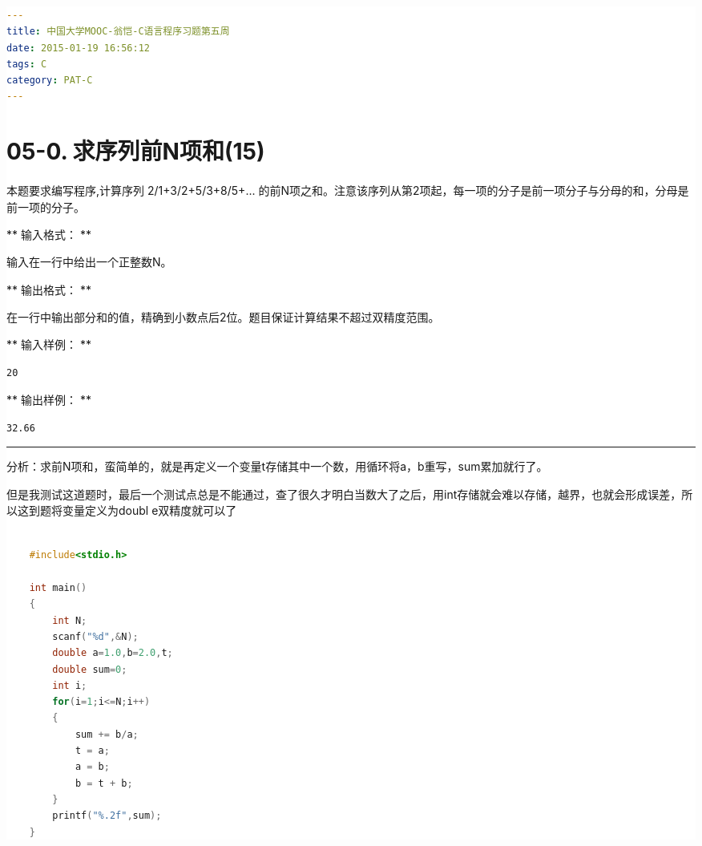 ```yaml
---
title: 中国大学MOOC-翁恺-C语言程序习题第五周
date: 2015-01-19 16:56:12
tags: C
category: PAT-C
---
```


#  05-0. 求序列前N项和(15)

本题要求编写程序,计算序列 2/1+3/2+5/3+8/5+...
的前N项之和。注意该序列从第2项起，每一项的分子是前一项分子与分母的和，分母是前一项的分子。

** 输入格式： **

输入在一行中给出一个正整数N。

** 输出格式： **

在一行中输出部分和的值，精确到小数点后2位。题目保证计算结果不超过双精度范围。

** 输入样例： **
    
    
    20
    

** 输出样例： **
    
    
    32.66
    

* * *

分析：求前N项和，蛮简单的，就是再定义一个变量t存储其中一个数，用循环将a，b重写，sum累加就行了。

但是我测试这道题时，最后一个测试点总是不能通过，查了很久才明白当数大了之后，用int存储就会难以存储，越界，也就会形成误差，所以这到题将变量定义为doubl
e双精度就可以了

```C
    
    #include<stdio.h>
    
    int main()
    {
    	int N;
    	scanf("%d",&N);
    	double a=1.0,b=2.0,t;
    	double sum=0;
    	int i;
    	for(i=1;i<=N;i++)
    	{
    		sum += b/a;
    		t = a;
    		a = b;
    		b = t + b;
    	} 
    	printf("%.2f",sum);
    }

```
